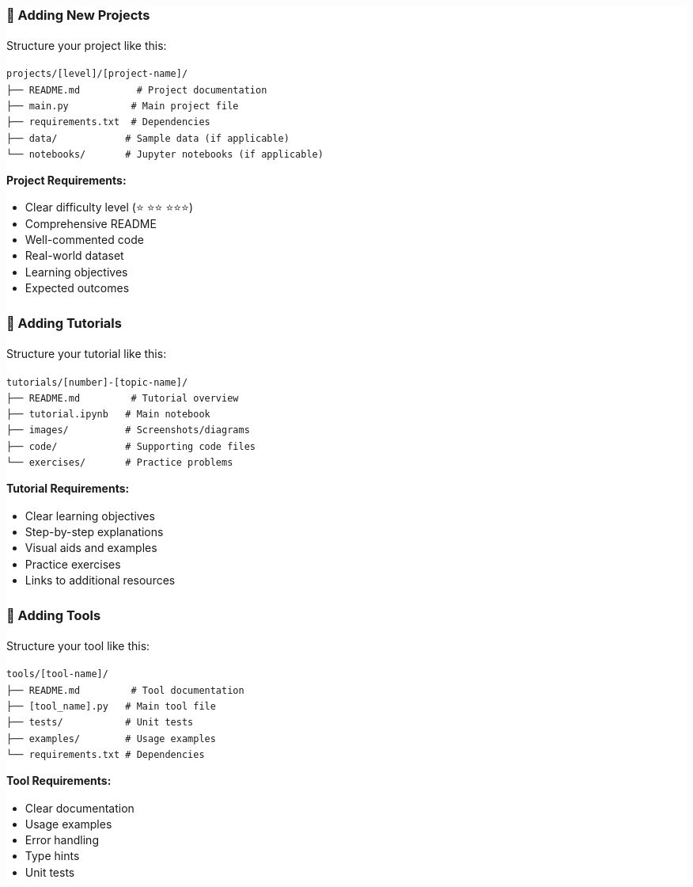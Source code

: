 ### 🎪 Adding New Projects
Structure your project like this:
```
projects/[level]/[project-name]/
├── README.md          # Project documentation
├── main.py           # Main project file
├── requirements.txt  # Dependencies
├── data/            # Sample data (if applicable)
└── notebooks/       # Jupyter notebooks (if applicable)
```

**Project Requirements:**
- Clear difficulty level (⭐ ⭐⭐ ⭐⭐⭐)
- Comprehensive README
- Well-commented code
- Real-world dataset
- Learning objectives
- Expected outcomes

### 📖 Adding Tutorials
Structure your tutorial like this:
```
tutorials/[number]-[topic-name]/
├── README.md         # Tutorial overview
├── tutorial.ipynb   # Main notebook
├── images/          # Screenshots/diagrams
├── code/            # Supporting code files
└── exercises/       # Practice problems
```

**Tutorial Requirements:**
- Clear learning objectives
- Step-by-step explanations
- Visual aids and examples
- Practice exercises
- Links to additional resources

### 🔧 Adding Tools
Structure your tool like this:
```
tools/[tool-name]/
├── README.md         # Tool documentation
├── [tool_name].py   # Main tool file
├── tests/           # Unit tests
├── examples/        # Usage examples
└── requirements.txt # Dependencies
```

**Tool Requirements:**
- Clear documentation
- Usage examples
- Error handling
- Type hints
- Unit tests
